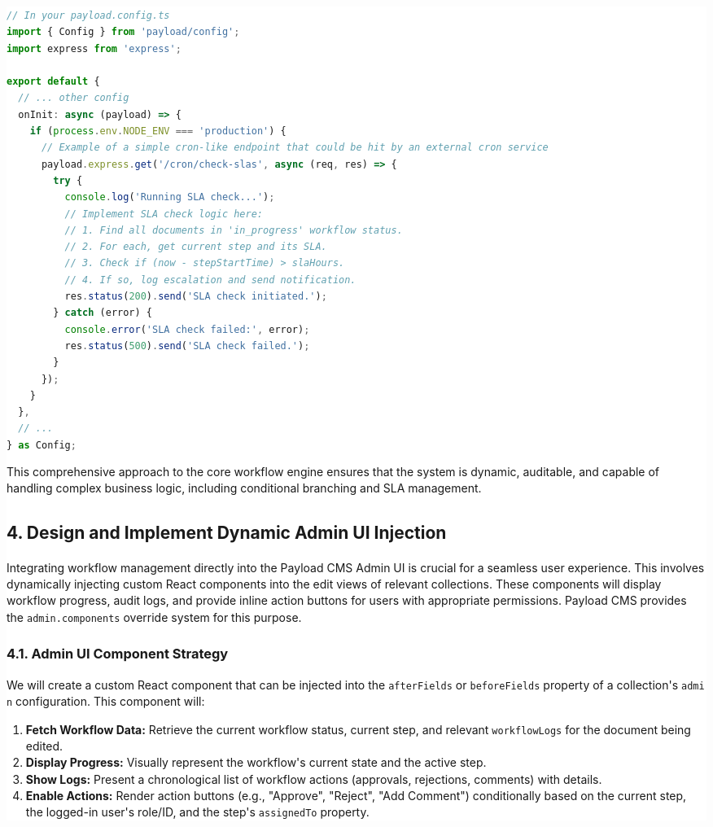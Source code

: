 ```typescript
// In your payload.config.ts
import { Config } from 'payload/config';
import express from 'express';

export default {
  // ... other config
  onInit: async (payload) => {
    if (process.env.NODE_ENV === 'production') {
      // Example of a simple cron-like endpoint that could be hit by an external cron service
      payload.express.get('/cron/check-slas', async (req, res) => {
        try {
          console.log('Running SLA check...');
          // Implement SLA check logic here:
          // 1. Find all documents in 'in_progress' workflow status.
          // 2. For each, get current step and its SLA.
          // 3. Check if (now - stepStartTime) > slaHours.
          // 4. If so, log escalation and send notification.
          res.status(200).send('SLA check initiated.');
        } catch (error) {
          console.error('SLA check failed:', error);
          res.status(500).send('SLA check failed.');
        }
      });
    }
  },
  // ...
} as Config;
```

This comprehensive approach to the core workflow engine ensures that the system is dynamic, auditable, and capable of handling complex business logic, including conditional branching and SLA management.



## 4. Design and Implement Dynamic Admin UI Injection

Integrating workflow management directly into the Payload CMS Admin UI is crucial for a seamless user experience. This involves dynamically injecting custom React components into the edit views of relevant collections. These components will display workflow progress, audit logs, and provide inline action buttons for users with appropriate permissions. Payload CMS provides the `admin.components` override system for this purpose.

### 4.1. Admin UI Component Strategy

We will create a custom React component that can be injected into the `afterFields` or `beforeFields` property of a collection's `admin` configuration. This component will:

1.  **Fetch Workflow Data:** Retrieve the current workflow status, current step, and relevant `workflowLogs` for the document being edited.
2.  **Display Progress:** Visually represent the workflow's current state and the active step.
3.  **Show Logs:** Present a chronological list of workflow actions (approvals, rejections, comments) with details.
4.  **Enable Actions:** Render action buttons (e.g., "Approve", "Reject", "Add Comment") conditionally based on the current step, the logged-in user's role/ID, and the step's `assignedTo` property.
